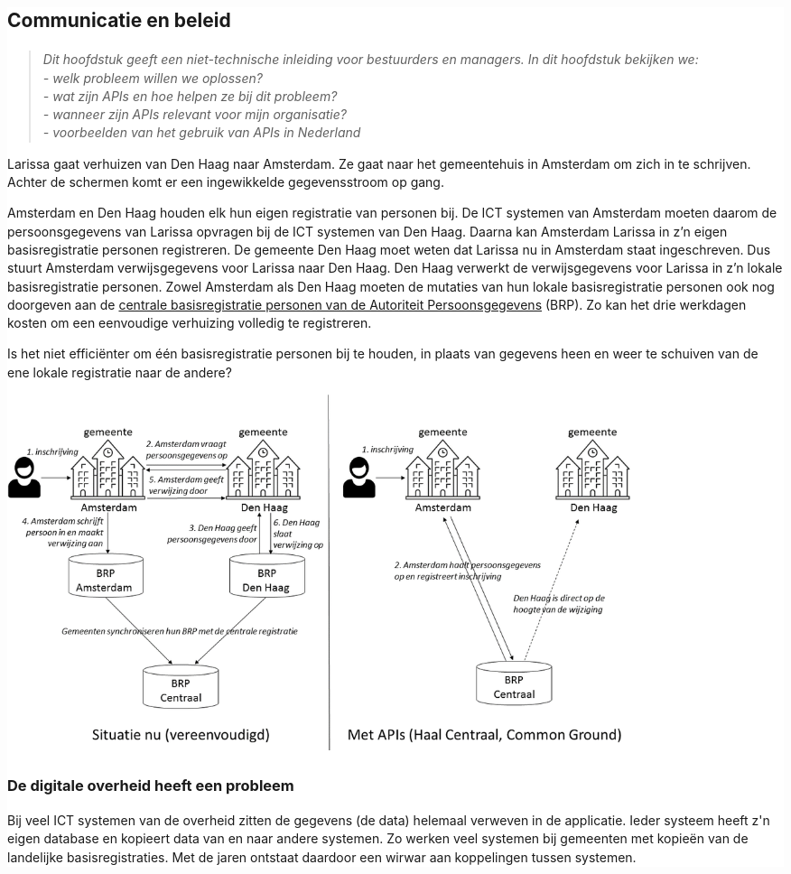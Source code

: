 ﻿## Communicatie en beleid
> *Dit hoofdstuk geeft een niet-technische inleiding voor bestuurders en managers. In dit hoofdstuk bekijken we:*  
> *- welk probleem willen we oplossen?*  
> *- wat zijn APIs en hoe helpen ze bij dit probleem?*  
> *- wanneer zijn APIs relevant voor mijn organisatie?*  
> *- voorbeelden van het gebruik van APIs in Nederland*

Larissa gaat verhuizen van Den Haag naar Amsterdam. Ze gaat naar het gemeentehuis in Amsterdam om zich in te schrijven. Achter de schermen komt er een ingewikkelde gegevensstroom op gang.

Amsterdam en Den Haag houden elk hun eigen registratie van personen bij. De ICT systemen van Amsterdam moeten daarom de persoonsgegevens van Larissa opvragen bij de ICT systemen van Den Haag. Daarna kan Amsterdam Larissa in z’n eigen basisregistratie personen registreren. De gemeente Den Haag moet weten dat Larissa nu in Amsterdam staat ingeschreven. Dus stuurt  Amsterdam verwijsgegevens voor Larissa naar Den Haag. Den Haag verwerkt de verwijsgegevens voor Larissa in z’n lokale basisregistratie personen. Zowel Amsterdam als Den Haag moeten de mutaties van hun lokale basisregistratie personen ook nog doorgeven aan de [centrale basisregistratie personen van de Autoriteit Persoonsgegevens](https://www.autoriteitpersoonsgegevens.nl/nl/onderwerpen/gemeente/basisregistratie-personen-brp?qa=brp) (BRP). Zo kan het drie werkdagen kosten om een eenvoudige verhuizing volledig te registreren.

Is het niet efficiënter om één basisregistratie personen bij te houden, in plaats van gegevens heen en weer te schuiven van de ene lokale registratie naar de andere?

<img src="media/visualisatie-data-bij-de-bron.png" alt="Visualisatie van de voordelen van het bij de bron houden van data met APIs" width="700" />

### De digitale overheid heeft een probleem
Bij veel ICT systemen van de overheid zitten de gegevens (de data) helemaal verweven in de applicatie. Ieder systeem heeft z'n eigen database en kopieert data van en naar andere systemen. Zo werken veel systemen bij gemeenten met kopieën van de landelijke basisregistraties. Met de jaren ontstaat daardoor een wirwar aan koppelingen tussen systemen.
